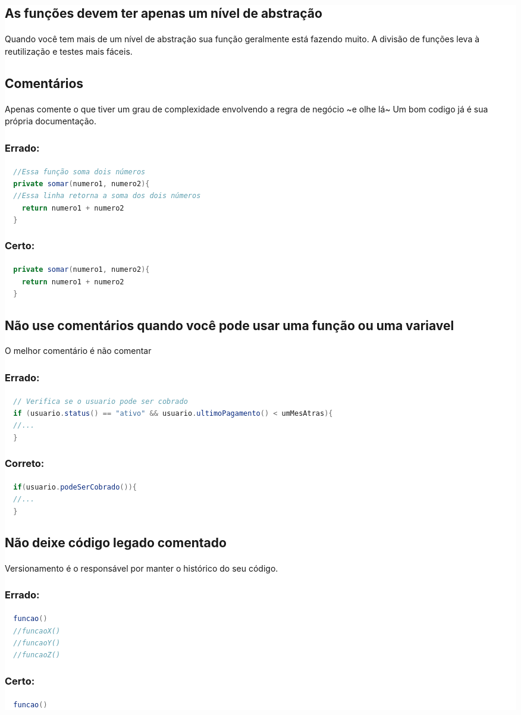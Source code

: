 
## As funções devem ter apenas um nível de abstração
Quando você tem mais de um nível de abstração sua função geralmente está fazendo muito. A divisão de funções leva à reutilização e testes mais fáceis.

## Comentários
Apenas comente o que tiver um grau de complexidade envolvendo a regra de negócio ~e olhe lá~
Um bom codigo já é sua própria documentação.

### Errado:

```JAVA
  //Essa função soma dois números
  private somar(numero1, numero2){
  //Essa linha retorna a soma dos dois números
    return numero1 + numero2
  }
```
### Certo:
```JAVA
  private somar(numero1, numero2){
    return numero1 + numero2
  }
```

## Não use comentários quando você pode usar uma função ou uma variavel
O melhor comentário é não comentar

### Errado:

```JAVA
  // Verifica se o usuario pode ser cobrado
  if (usuario.status() == "ativo" && usuario.ultimoPagamento() < umMesAtras){
  //...
  }

```
### Correto:

```JAVA
  if(usuario.podeSerCobrado()){
  //...
  }
```

## Não deixe código legado comentado
Versionamento é o responsável por manter o histórico do seu código.

### Errado:
```JAVA
  funcao()
  //funcaoX()
  //funcaoY()
  //funcaoZ()
```
### Certo:

```JAVA
  funcao()
```
